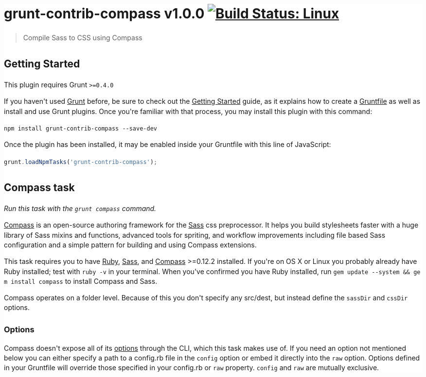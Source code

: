 # grunt-contrib-compass v1.0.0 [![Build Status: Linux](https://travis-ci.org/gruntjs/grunt-contrib-compass.png?branch=master)](https://travis-ci.org/gruntjs/grunt-contrib-compass)

> Compile Sass to CSS using Compass



## Getting Started
This plugin requires Grunt `>=0.4.0`

If you haven't used [Grunt](http://gruntjs.com/) before, be sure to check out the [Getting Started](http://gruntjs.com/getting-started) guide, as it explains how to create a [Gruntfile](http://gruntjs.com/sample-gruntfile) as well as install and use Grunt plugins. Once you're familiar with that process, you may install this plugin with this command:

```shell
npm install grunt-contrib-compass --save-dev
```

Once the plugin has been installed, it may be enabled inside your Gruntfile with this line of JavaScript:

```js
grunt.loadNpmTasks('grunt-contrib-compass');
```




## Compass task
_Run this task with the `grunt compass` command._

[Compass](http://compass-style.org/) is an open-source authoring framework for the [Sass](http://sass-lang.com/) css preprocessor. It helps you build stylesheets faster with a huge library of Sass mixins and functions, advanced tools for spriting, and workflow improvements including file based Sass configuration and a simple pattern for building and using Compass extensions.

This task requires you to have [Ruby](http://www.ruby-lang.org/en/downloads/), [Sass](http://sass-lang.com/tutorial.html), and [Compass](http://compass-style.org/install/) >=0.12.2 installed. If you're on OS X or Linux you probably already have Ruby installed; test with `ruby -v` in your terminal. When you've confirmed you have Ruby installed, run `gem update --system && gem install compass` to install Compass and Sass.

Compass operates on a folder level. Because of this you don't specify any src/dest, but instead define the `sassDir` and `cssDir` options.

### Options

Compass doesn't expose all of its [options][config] through the CLI, which this task makes use of. If you need an option not mentioned below you can either specify a path to a config.rb file in the `config` option or embed it directly into the `raw` option. Options defined in your Gruntfile will override those specified in your config.rb or `raw` property. `config` and `raw` are mutually exclusive.


[config]: http://compass-style.org/help/tutorials/configuration-reference/